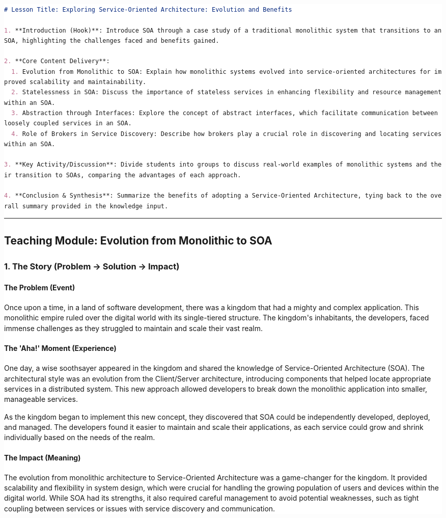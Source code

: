  ```markdown
# Lesson Title: Exploring Service-Oriented Architecture: Evolution and Benefits

1. **Introduction (Hook)**: Introduce SOA through a case study of a traditional monolithic system that transitions to an SOA, highlighting the challenges faced and benefits gained.

2. **Core Content Delivery**: 
   1. Evolution from Monolithic to SOA: Explain how monolithic systems evolved into service-oriented architectures for improved scalability and maintainability.
   2. Statelessness in SOA: Discuss the importance of stateless services in enhancing flexibility and resource management within an SOA.
   3. Abstraction through Interfaces: Explore the concept of abstract interfaces, which facilitate communication between loosely coupled services in an SOA.
   4. Role of Brokers in Service Discovery: Describe how brokers play a crucial role in discovering and locating services within an SOA.

3. **Key Activity/Discussion**: Divide students into groups to discuss real-world examples of monolithic systems and their transition to SOAs, comparing the advantages of each approach.

4. **Conclusion & Synthesis**: Summarize the benefits of adopting a Service-Oriented Architecture, tying back to the overall summary provided in the knowledge input.
```


---

## Teaching Module: Evolution from Monolithic to SOA
 ### 1. The Story (Problem -> Solution -> Impact)

#### The Problem (Event)
Once upon a time, in a land of software development, there was a kingdom that had a mighty and complex application. This monolithic empire ruled over the digital world with its single-tiered structure. The kingdom's inhabitants, the developers, faced immense challenges as they struggled to maintain and scale their vast realm.

#### The 'Aha!' Moment (Experience)
One day, a wise soothsayer appeared in the kingdom and shared the knowledge of Service-Oriented Architecture (SOA). The architectural style was an evolution from the Client/Server architecture, introducing components that helped locate appropriate services in a distributed system. This new approach allowed developers to break down the monolithic application into smaller, manageable services.

As the kingdom began to implement this new concept, they discovered that SOA could be independently developed, deployed, and managed. The developers found it easier to maintain and scale their applications, as each service could grow and shrink individually based on the needs of the realm.

#### The Impact (Meaning)
The evolution from monolithic architecture to Service-Oriented Architecture was a game-changer for the kingdom. It provided scalability and flexibility in system design, which were crucial for handling the growing population of users and devices within the digital world. While SOA had its strengths, it also required careful management to avoid potential weaknesses, such as tight coupling between services or issues with service discovery and communication.
